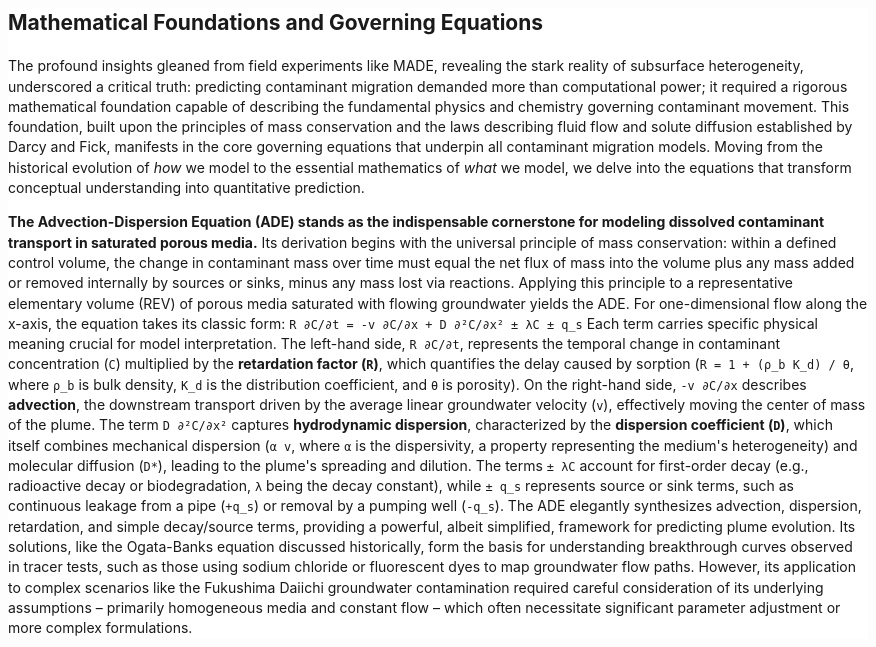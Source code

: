 ## Mathematical Foundations and Governing Equations

The profound insights gleaned from field experiments like MADE, revealing the stark reality of subsurface heterogeneity, underscored a critical truth: predicting contaminant migration demanded more than computational power; it required a rigorous mathematical foundation capable of describing the fundamental physics and chemistry governing contaminant movement. This foundation, built upon the principles of mass conservation and the laws describing fluid flow and solute diffusion established by Darcy and Fick, manifests in the core governing equations that underpin all contaminant migration models. Moving from the historical evolution of *how* we model to the essential mathematics of *what* we model, we delve into the equations that transform conceptual understanding into quantitative prediction.

**The Advection-Dispersion Equation (ADE) stands as the indispensable cornerstone for modeling dissolved contaminant transport in saturated porous media.** Its derivation begins with the universal principle of mass conservation: within a defined control volume, the change in contaminant mass over time must equal the net flux of mass into the volume plus any mass added or removed internally by sources or sinks, minus any mass lost via reactions. Applying this principle to a representative elementary volume (REV) of porous media saturated with flowing groundwater yields the ADE. For one-dimensional flow along the x-axis, the equation takes its classic form:
`R ∂C/∂t = -v ∂C/∂x + D ∂²C/∂x² ± λC ± q_s`
Each term carries specific physical meaning crucial for model interpretation. The left-hand side, `R ∂C/∂t`, represents the temporal change in contaminant concentration (`C`) multiplied by the **retardation factor (`R`)**, which quantifies the delay caused by sorption (`R = 1 + (ρ_b K_d) / θ`, where `ρ_b` is bulk density, `K_d` is the distribution coefficient, and `θ` is porosity). On the right-hand side, `-v ∂C/∂x` describes **advection**, the downstream transport driven by the average linear groundwater velocity (`v`), effectively moving the center of mass of the plume. The term `D ∂²C/∂x²` captures **hydrodynamic dispersion**, characterized by the **dispersion coefficient (`D`)**, which itself combines mechanical dispersion (`α v`, where `α` is the dispersivity, a property representing the medium's heterogeneity) and molecular diffusion (`D*`), leading to the plume's spreading and dilution. The terms `± λC` account for first-order decay (e.g., radioactive decay or biodegradation, `λ` being the decay constant), while `± q_s` represents source or sink terms, such as continuous leakage from a pipe (`+q_s`) or removal by a pumping well (`-q_s`). The ADE elegantly synthesizes advection, dispersion, retardation, and simple decay/source terms, providing a powerful, albeit simplified, framework for predicting plume evolution. Its solutions, like the Ogata-Banks equation discussed historically, form the basis for understanding breakthrough curves observed in tracer tests, such as those using sodium chloride or fluorescent dyes to map groundwater flow paths. However, its application to complex scenarios like the Fukushima Daiichi groundwater contamination required careful consideration of its underlying assumptions – primarily homogeneous media and constant flow – which often necessitate significant parameter adjustment or more complex formulations.
